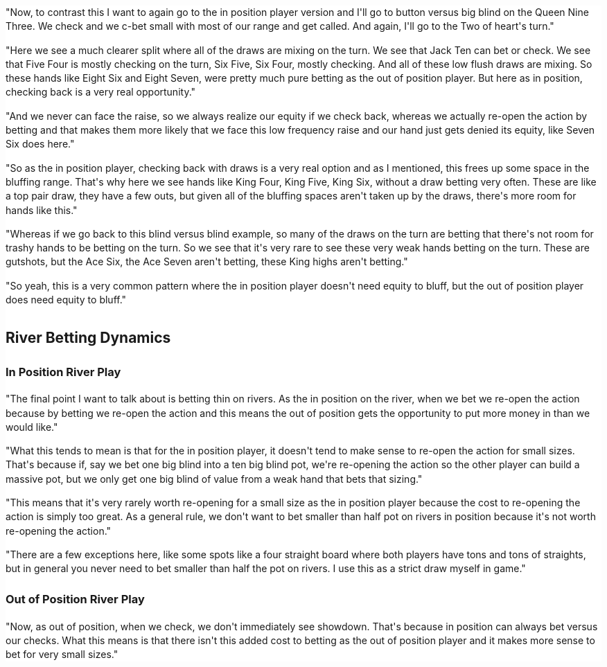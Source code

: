 "Now, to contrast this I want to again go to the in position player version and I'll go to button versus big blind on the Queen Nine Three. We check and we c-bet small with most of our range and get called. And again, I'll go to the Two of heart's turn."

"Here we see a much clearer split where all of the draws are mixing on the turn. We see that Jack Ten can bet or check. We see that Five Four is mostly checking on the turn, Six Five, Six Four, mostly checking. And all of these low flush draws are mixing. So these hands like Eight Six and Eight Seven, were pretty much pure betting as the out of position player. But here as in position, checking back is a very real opportunity."

"And we never can face the raise, so we always realize our equity if we check back, whereas we actually re-open the action by betting and that makes them more likely that we face this low frequency raise and our hand just gets denied its equity, like Seven Six does here."

"So as the in position player, checking back with draws is a very real option and as I mentioned, this frees up some space in the bluffing range. That's why here we see hands like King Four, King Five, King Six, without a draw betting very often. These are like a top pair draw, they have a few outs, but given all of the bluffing spaces aren't taken up by the draws, there's more room for hands like this."

"Whereas if we go back to this blind versus blind example, so many of the draws on the turn are betting that there's not room for trashy hands to be betting on the turn. So we see that it's very rare to see these very weak hands betting on the turn. These are gutshots, but the Ace Six, the Ace Seven aren't betting, these King highs aren't betting."

"So yeah, this is a very common pattern where the in position player doesn't need equity to bluff, but the out of position player does need equity to bluff."

## River Betting Dynamics

### In Position River Play

"The final point I want to talk about is betting thin on rivers. As the in position on the river, when we bet we re-open the action because by betting we re-open the action and this means the out of position gets the opportunity to put more money in than we would like."

"What this tends to mean is that for the in position player, it doesn't tend to make sense to re-open the action for small sizes. That's because if, say we bet one big blind into a ten big blind pot, we're re-opening the action so the other player can build a massive pot, but we only get one big blind of value from a weak hand that bets that sizing."

"This means that it's very rarely worth re-opening for a small size as the in position player because the cost to re-opening the action is simply too great. As a general rule, we don't want to bet smaller than half pot on rivers in position because it's not worth re-opening the action."

"There are a few exceptions here, like some spots like a four straight board where both players have tons and tons of straights, but in general you never need to bet smaller than half the pot on rivers. I use this as a strict draw myself in game."

### Out of Position River Play

"Now, as out of position, when we check, we don't immediately see showdown. That's because in position can always bet versus our checks. What this means is that there isn't this added cost to betting as the out of position player and it makes more sense to bet for very small sizes."
